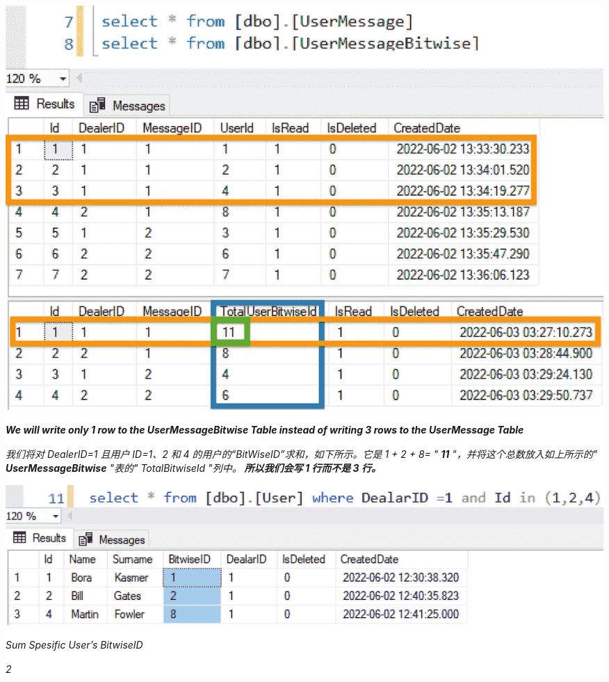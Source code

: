 *![](img/0f3430106f91d2bd69492ff63d2e486c.png)*

***We will write only 1 row to the UserMessageBitwise Table instead of writing 3 rows to the UserMessage Table***

*我们将对 DealerID=1 且用户 ID=1、2 和 4 的用户的“BitWiseID”求和，如下所示。它是 1 + 2 + 8= " **11** "，并将这个总数放入如上所示的" **UserMessageBitwise** "表的" *TotalBitwiseId* "列中。 ***所以我们会写 1 行而不是 3 行。****

*![](img/cbbd61d711b306eba9be5afedf200b1f.png)*

*Sum Spesific User’s BitwiseID*

*2*
